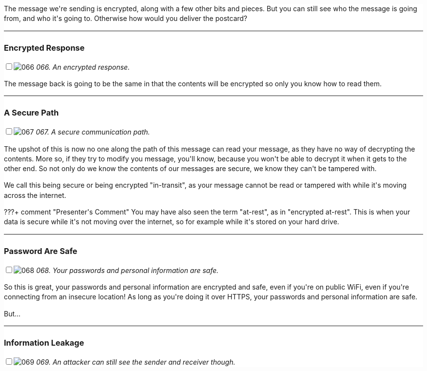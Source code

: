 The message we're sending is encrypted, along with a few other bits and pieces. But you can still see who the message is going from, and who it's going to. Otherwise how would you deliver the postcard?

---

### Encrypted Response

<input type="checkbox" id="066" /><label for="066">![066](../slides/for_everyone_part_iii/for_everyone_part_iii.066.jpeg)</label>
_066. An encrypted response._

The message back is going to be the same in that the contents will be encrypted so only you know how to read them.

---

### A Secure Path

<input type="checkbox" id="067" /><label for="067">![067](../slides/for_everyone_part_iii/for_everyone_part_iii.067.jpeg)</label>
_067. A secure communication path._

The upshot of this is now no one along the path of this message can read your message, as they have no way of decrypting the contents. More so, if they try to modify you message, you'll know, because you won't be able to decrypt it when it gets to the other end. So not only do we know the contents of our messages are secure, we know they can't be tampered with.

We call this being secure or being encrypted "in-transit", as your message cannot be read or tampered with while it's moving across the internet.

???+ comment "Presenter's Comment"
    You may have also seen the term "at-rest", as in "encrypted at-rest". This is when your data is secure while it's not moving over the internet, so for example while it's stored on your hard drive.

---

### Password Are Safe

<input type="checkbox" id="068" /><label for="068">![068](../slides/for_everyone_part_iii/for_everyone_part_iii.068.jpeg)</label>
_068. Your passwords and personal information are safe._

So this is great, your passwords and personal information are encrypted and safe, even if you're on public WiFi, even if you're connecting from an insecure location! As long as you're doing it over HTTPS, your passwords and personal information are safe.

But...

---

### Information Leakage

<input type="checkbox" id="069" /><label for="069">![069](../slides/for_everyone_part_iii/for_everyone_part_iii.069.jpeg)</label>
_069. An attacker can still see the sender and receiver though._

